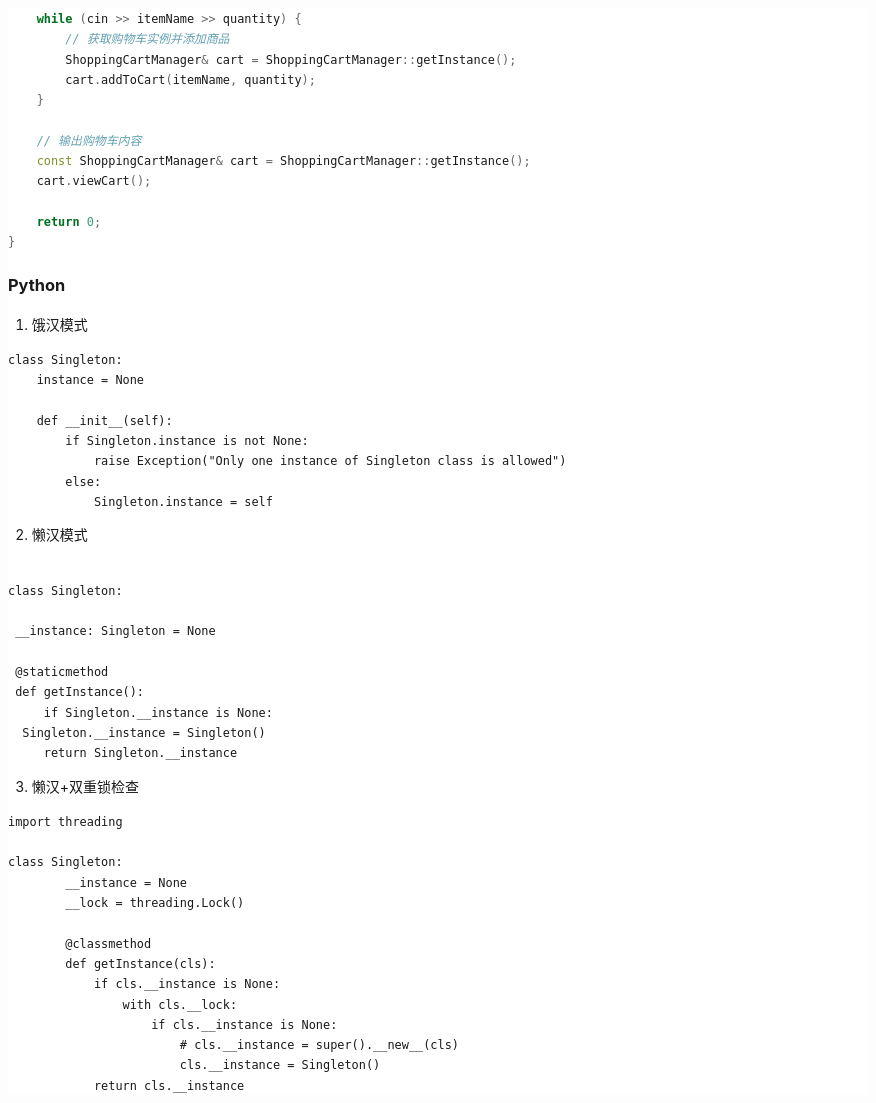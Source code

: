 ```cpp
    while (cin >> itemName >> quantity) {
        // 获取购物车实例并添加商品
        ShoppingCartManager& cart = ShoppingCartManager::getInstance();
        cart.addToCart(itemName, quantity);
    }
 
    // 输出购物车内容
    const ShoppingCartManager& cart = ShoppingCartManager::getInstance();
    cart.viewCart();
 
    return 0;
}
```

### Python

1. 饿汉模式

```python3
class Singleton:
    instance = None

    def __init__(self):
        if Singleton.instance is not None:
            raise Exception("Only one instance of Singleton class is allowed")
        else:
            Singleton.instance = self
```

2. 懒汉模式

```python3

class Singleton:

 __instance: Singleton = None
 
 @staticmethod
 def getInstance():
     if Singleton.__instance is None:
  Singleton.__instance = Singleton()
     return Singleton.__instance
```

3. 懒汉+双重锁检查

```python3
import threading

class Singleton:
        __instance = None
        __lock = threading.Lock()

        @classmethod
        def getInstance(cls):
            if cls.__instance is None:
                with cls.__lock:
                    if cls.__instance is None:
                        # cls.__instance = super().__new__(cls)
                        cls.__instance = Singleton()
            return cls.__instance
```
